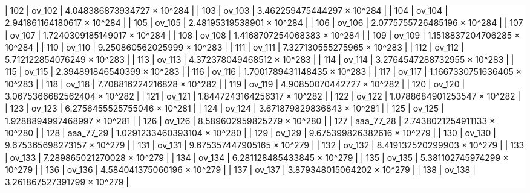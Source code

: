 | 102 | ov_102 | 4.048386873934727 × 10^284 |
| 103 | ov_103 | 3.462259475444297 × 10^284 |
| 104 | ov_104 | 2.941861164180617 × 10^284 |
| 105 | ov_105 | 2.48195319538901 × 10^284 |
| 106 | ov_106 | 2.0775755726485196 × 10^284 |
| 107 | ov_107 | 1.7240309185149017 × 10^284 |
| 108 | ov_108 | 1.4168707254068383 × 10^284 |
| 109 | ov_109 | 1.1518837204706285 × 10^284 |
| 110 | ov_110 | 9.250860562025999 × 10^283 |
| 111 | ov_111 | 7.327130555275965 × 10^283 |
| 112 | ov_112 | 5.712122854076249 × 10^283 |
| 113 | ov_113 | 4.372378049468512 × 10^283 |
| 114 | ov_114 | 3.2764547288732955 × 10^283 |
| 115 | ov_115 | 2.394891846540399 × 10^283 |
| 116 | ov_116 | 1.7001789431148435 × 10^283 |
| 117 | ov_117 | 1.1667330751636405 × 10^283 |
| 118 | ov_118 | 7.708816224216828 × 10^282 |
| 119 | ov_119 | 4.90850070442727 × 10^282 |
| 120 | ov_120 | 3.0675366682562404 × 10^282 |
| 121 | ov_121 | 1.8447243164256317 × 10^282 |
| 122 | ov_122 | 1.0788684901253547 × 10^282 |
| 123 | ov_123 | 6.2756455525755046 × 10^281 |
| 124 | ov_124 | 3.671879829836843 × 10^281 |
| 125 | ov_125 | 1.9288894997468997 × 10^281 |
| 126 | ov_126 | 8.589602959825279 × 10^280 |
| 127 | aaa_77_28 | 2.7438021254911133 × 10^280 |
| 128 | aaa_77_29 | 1.0291233460393104 × 10^280 |
| 129 | ov_129 | 9.675399826382616 × 10^279 |
| 130 | ov_130 | 9.675365698273157 × 10^279 |
| 131 | ov_131 | 9.675357447905165 × 10^279 |
| 132 | ov_132 | 8.419132520299903 × 10^279 |
| 133 | ov_133 | 7.289865021270028 × 10^279 |
| 134 | ov_134 | 6.281128485433845 × 10^279 |
| 135 | ov_135 | 5.381102745974299 × 10^279 |
| 136 | ov_136 | 4.584041375060196 × 10^279 |
| 137 | ov_137 | 3.879348015064202 × 10^279 |
| 138 | ov_138 | 3.261867527391799 × 10^279 |